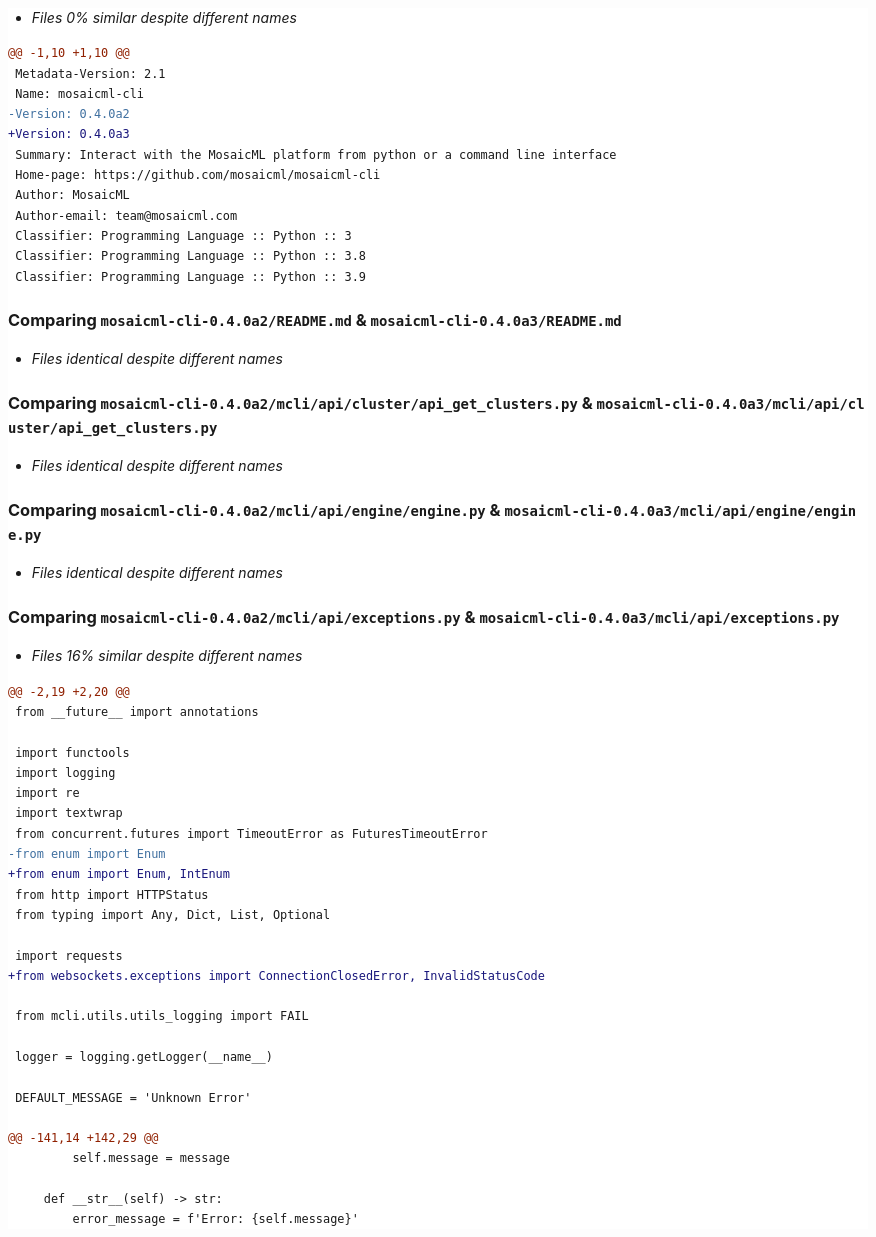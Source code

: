  * *Files 0% similar despite different names*

```diff
@@ -1,10 +1,10 @@
 Metadata-Version: 2.1
 Name: mosaicml-cli
-Version: 0.4.0a2
+Version: 0.4.0a3
 Summary: Interact with the MosaicML platform from python or a command line interface
 Home-page: https://github.com/mosaicml/mosaicml-cli
 Author: MosaicML
 Author-email: team@mosaicml.com
 Classifier: Programming Language :: Python :: 3
 Classifier: Programming Language :: Python :: 3.8
 Classifier: Programming Language :: Python :: 3.9
```

### Comparing `mosaicml-cli-0.4.0a2/README.md` & `mosaicml-cli-0.4.0a3/README.md`

 * *Files identical despite different names*

### Comparing `mosaicml-cli-0.4.0a2/mcli/api/cluster/api_get_clusters.py` & `mosaicml-cli-0.4.0a3/mcli/api/cluster/api_get_clusters.py`

 * *Files identical despite different names*

### Comparing `mosaicml-cli-0.4.0a2/mcli/api/engine/engine.py` & `mosaicml-cli-0.4.0a3/mcli/api/engine/engine.py`

 * *Files identical despite different names*

### Comparing `mosaicml-cli-0.4.0a2/mcli/api/exceptions.py` & `mosaicml-cli-0.4.0a3/mcli/api/exceptions.py`

 * *Files 16% similar despite different names*

```diff
@@ -2,19 +2,20 @@
 from __future__ import annotations
 
 import functools
 import logging
 import re
 import textwrap
 from concurrent.futures import TimeoutError as FuturesTimeoutError
-from enum import Enum
+from enum import Enum, IntEnum
 from http import HTTPStatus
 from typing import Any, Dict, List, Optional
 
 import requests
+from websockets.exceptions import ConnectionClosedError, InvalidStatusCode
 
 from mcli.utils.utils_logging import FAIL
 
 logger = logging.getLogger(__name__)
 
 DEFAULT_MESSAGE = 'Unknown Error'
 
@@ -141,14 +142,29 @@
         self.message = message
 
     def __str__(self) -> str:
         error_message = f'Error: {self.message}'
```